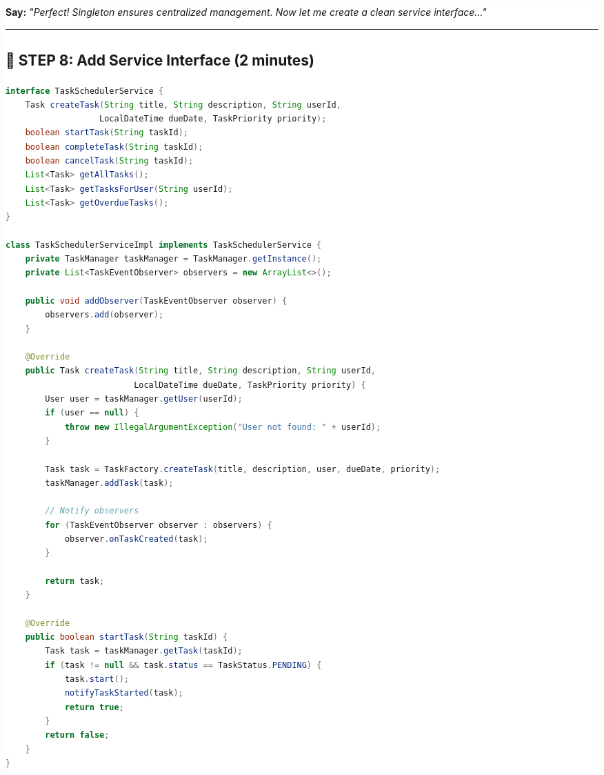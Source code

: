 ```java
```

**Say:** *"Perfect! Singleton ensures centralized management. Now let me create a clean service interface..."*

---

## 📝 **STEP 8: Add Service Interface (2 minutes)**

```java
interface TaskSchedulerService {
    Task createTask(String title, String description, String userId, 
                   LocalDateTime dueDate, TaskPriority priority);
    boolean startTask(String taskId);
    boolean completeTask(String taskId);
    boolean cancelTask(String taskId);
    List<Task> getAllTasks();
    List<Task> getTasksForUser(String userId);
    List<Task> getOverdueTasks();
}

class TaskSchedulerServiceImpl implements TaskSchedulerService {
    private TaskManager taskManager = TaskManager.getInstance();
    private List<TaskEventObserver> observers = new ArrayList<>();
    
    public void addObserver(TaskEventObserver observer) {
        observers.add(observer);
    }
    
    @Override
    public Task createTask(String title, String description, String userId, 
                          LocalDateTime dueDate, TaskPriority priority) {
        User user = taskManager.getUser(userId);
        if (user == null) {
            throw new IllegalArgumentException("User not found: " + userId);
        }
        
        Task task = TaskFactory.createTask(title, description, user, dueDate, priority);
        taskManager.addTask(task);
        
        // Notify observers
        for (TaskEventObserver observer : observers) {
            observer.onTaskCreated(task);
        }
        
        return task;
    }
    
    @Override
    public boolean startTask(String taskId) {
        Task task = taskManager.getTask(taskId);
        if (task != null && task.status == TaskStatus.PENDING) {
            task.start();
            notifyTaskStarted(task);
            return true;
        }
        return false;
    }
}
```
